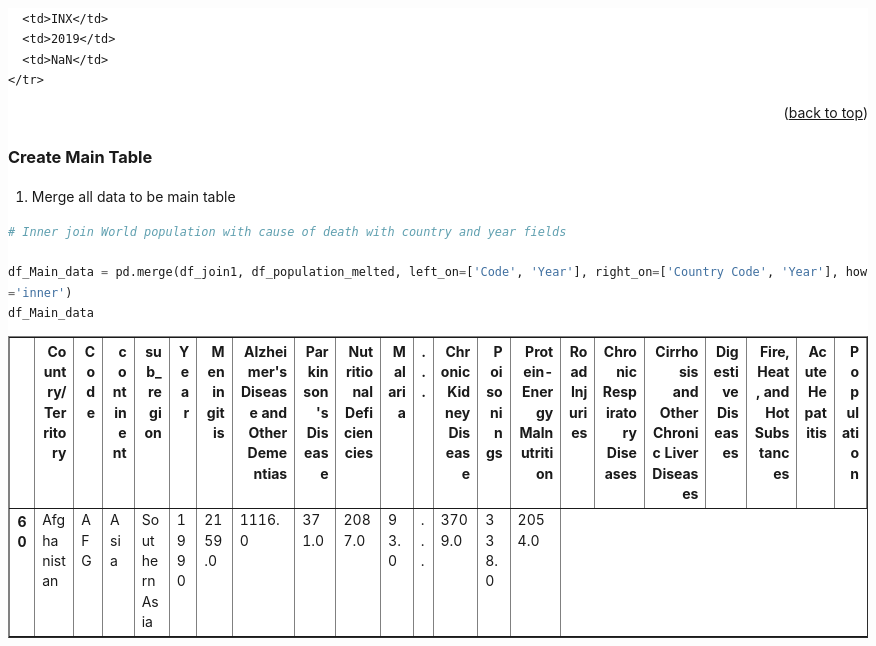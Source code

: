       <td>INX</td>
      <td>2019</td>
      <td>NaN</td>
    </tr>
  </tbody>
</table>

<p align="right">(<a href="#readme-top">back to top</a>)</p>

### Create Main Table

1. Merge all data to be main table

```python
# Inner join World population with cause of death with country and year fields

df_Main_data = pd.merge(df_join1, df_population_melted, left_on=['Code', 'Year'], right_on=['Country Code', 'Year'], how='inner')
df_Main_data
```

<table border="1" class="dataframe">
  <thead>
    <tr style="text-align: right;">
      <th></th>
      <th>Country/Territory</th>
      <th>Code</th>
      <th>continent</th>
      <th>sub_region</th>
      <th>Year</th>
      <th>Meningitis</th>
      <th>Alzheimer's Disease and Other Dementias</th>
      <th>Parkinson's Disease</th>
      <th>Nutritional Deficiencies</th>
      <th>Malaria</th>
      <th>...</th>
      <th>Chronic Kidney Disease</th>
      <th>Poisonings</th>
      <th>Protein-Energy Malnutrition</th>
      <th>Road Injuries</th>
      <th>Chronic Respiratory Diseases</th>
      <th>Cirrhosis and Other Chronic Liver Diseases</th>
      <th>Digestive Diseases</th>
      <th>Fire, Heat, and Hot Substances</th>
      <th>Acute Hepatitis</th>
      <th>Population</th>
    </tr>
  </thead>
  <tbody>
    <tr>
      <th>60</th>
      <td>Afghanistan</td>
      <td>AFG</td>
      <td>Asia</td>
      <td>Southern Asia</td>
      <td>1990</td>
      <td>2159.0</td>
      <td>1116.0</td>
      <td>371.0</td>
      <td>2087.0</td>
      <td>93.0</td>
      <td>...</td>
      <td>3709.0</td>
      <td>338.0</td>
      <td>2054.0</td>